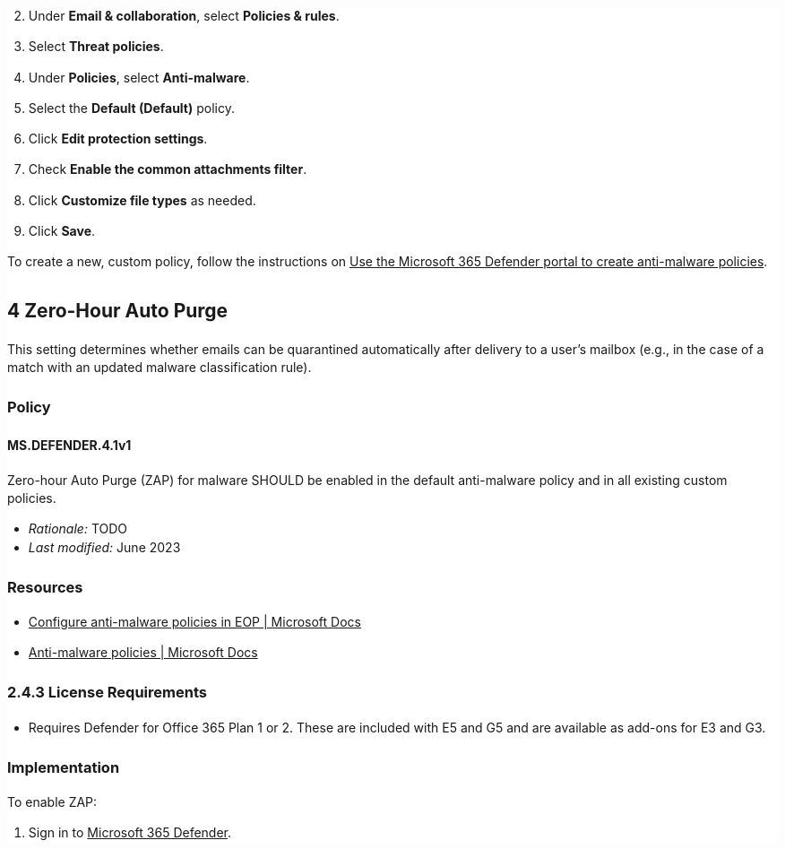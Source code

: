 2.  Under **Email & collaboration**, select **Policies & rules**.

3.  Select **Threat policies**.

4.  Under **Policies**, select **Anti-malware**.

5.  Select the **Default (Default)** policy.

6.  Click **Edit protection settings**.

7.  Check **Enable the common attachments filter**.

8.  Click **Customize file types** as needed.

9.  Click **Save**.

To create a new, custom policy, follow the instructions on [Use the
Microsoft 365 Defender portal to create anti-malware
policies](https://docs.microsoft.com/en-us/microsoft-365/security/office-365-security/configure-anti-malware-policies?view=o365-worldwide#use-the-microsoft-365-defender-portal-to-create-anti-malware-policies).

## 4 Zero-Hour Auto Purge

This setting determines whether emails can be quarantined automatically
after delivery to a user’s mailbox (e.g., in the case of a match with an
updated malware classification rule).

### Policy

#### MS.DEFENDER.4.1v1
Zero-hour Auto Purge (ZAP) for malware SHOULD be enabled in the default anti-malware policy and in all existing custom policies.
- _Rationale:_ TODO
- _Last modified:_ June 2023

### Resources

- [Configure anti-malware policies in EOP \| Microsoft
  Docs](https://docs.microsoft.com/en-us/microsoft-365/security/office-365-security/configure-anti-malware-policies?view=o365-worldwide)

- [Anti-malware policies \| Microsoft
  Docs](https://docs.microsoft.com/en-us/microsoft-365/security/office-365-security/anti-malware-protection?view=o365-worldwide#anti-malware-policies)

### 2.4.3 License Requirements

- Requires Defender for Office 365 Plan 1 or 2. These are included with
  E5 and G5 and are available as add-ons for E3 and G3.

### Implementation

To enable ZAP:

1.  Sign in to [Microsoft 365
    Defender](https://security.microsoft.com/).
